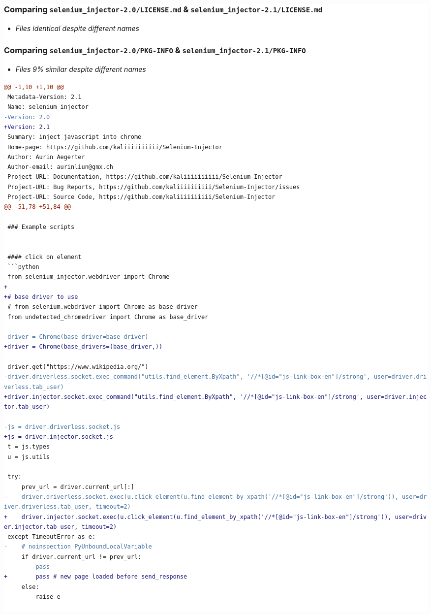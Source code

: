 ### Comparing `selenium_injector-2.0/LICENSE.md` & `selenium_injector-2.1/LICENSE.md`

 * *Files identical despite different names*

### Comparing `selenium_injector-2.0/PKG-INFO` & `selenium_injector-2.1/PKG-INFO`

 * *Files 9% similar despite different names*

```diff
@@ -1,10 +1,10 @@
 Metadata-Version: 2.1
 Name: selenium_injector
-Version: 2.0
+Version: 2.1
 Summary: inject javascript into chrome
 Home-page: https://github.com/kaliiiiiiiiii/Selenium-Injector
 Author: Aurin Aegerter
 Author-email: aurinliun@gmx.ch
 Project-URL: Documentation, https://github.com/kaliiiiiiiiii/Selenium-Injector
 Project-URL: Bug Reports, https://github.com/kaliiiiiiiiii/Selenium-Injector/issues
 Project-URL: Source Code, https://github.com/kaliiiiiiiiii/Selenium-Injector
@@ -51,78 +51,84 @@
 
 ### Example scripts
 
 
 #### click on element
 ```python
 from selenium_injector.webdriver import Chrome
+
+# base driver to use
 # from selenium.webdriver import Chrome as base_driver
 from undetected_chromedriver import Chrome as base_driver
 
-driver = Chrome(base_driver=base_driver)
+driver = Chrome(base_drivers=(base_driver,))
 
 driver.get("https://www.wikipedia.org/")
-driver.driverless.socket.exec_command("utils.find_element.ByXpath", '//*[@id="js-link-box-en"]/strong', user=driver.driverless.tab_user)
+driver.injector.socket.exec_command("utils.find_element.ByXpath", '//*[@id="js-link-box-en"]/strong', user=driver.injector.tab_user)
 
-js = driver.driverless.socket.js
+js = driver.injector.socket.js
 t = js.types
 u = js.utils
 
 try:
     prev_url = driver.current_url[:]
-    driver.driverless.socket.exec(u.click_element(u.find_element_by_xpath('//*[@id="js-link-box-en"]/strong')), user=driver.driverless.tab_user, timeout=2)
+    driver.injector.socket.exec(u.click_element(u.find_element_by_xpath('//*[@id="js-link-box-en"]/strong')), user=driver.injector.tab_user, timeout=2)
 except TimeoutError as e:
-    # noinspection PyUnboundLocalVariable
     if driver.current_url != prev_url:
-        pass
+        pass # new page loaded before send_response
     else:
         raise e
 
```